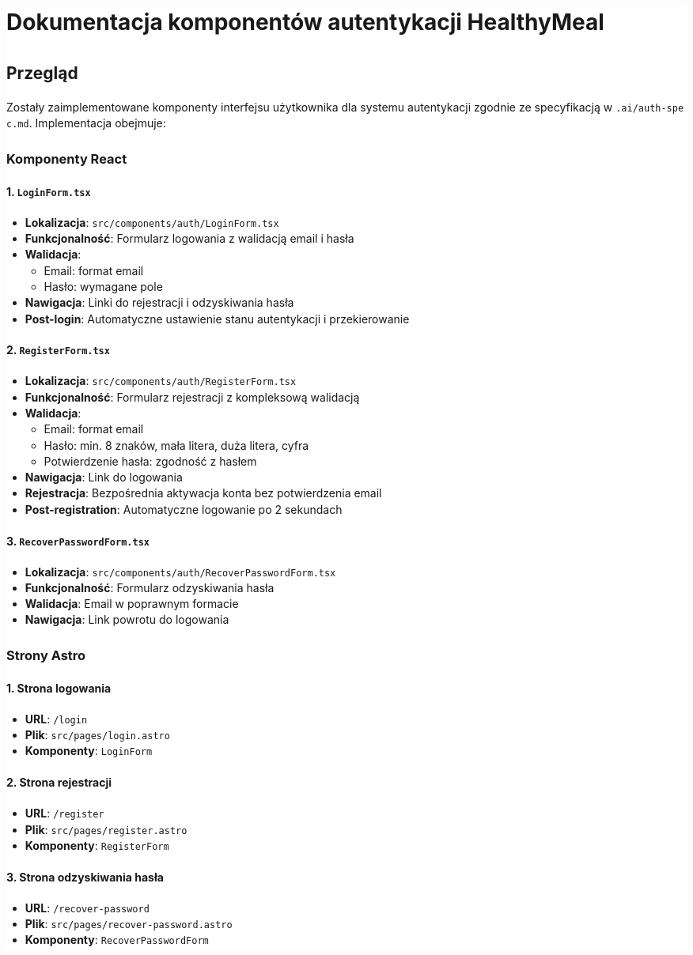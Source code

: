 # Dokumentacja komponentów autentykacji HealthyMeal

## Przegląd

Zostały zaimplementowane komponenty interfejsu użytkownika dla systemu autentykacji zgodnie ze specyfikacją w `.ai/auth-spec.md`. Implementacja obejmuje:

### Komponenty React

#### 1. `LoginForm.tsx`
- **Lokalizacja**: `src/components/auth/LoginForm.tsx`
- **Funkcjonalność**: Formularz logowania z walidacją email i hasła
- **Walidacja**: 
  - Email: format email
  - Hasło: wymagane pole
- **Nawigacja**: Linki do rejestracji i odzyskiwania hasła
- **Post-login**: Automatyczne ustawienie stanu autentykacji i przekierowanie

#### 2. `RegisterForm.tsx`
- **Lokalizacja**: `src/components/auth/RegisterForm.tsx`
- **Funkcjonalność**: Formularz rejestracji z kompleksową walidacją
- **Walidacja**:
  - Email: format email
  - Hasło: min. 8 znaków, mała litera, duża litera, cyfra
  - Potwierdzenie hasła: zgodność z hasłem
- **Nawigacja**: Link do logowania
- **Rejestracja**: Bezpośrednia aktywacja konta bez potwierdzenia email
- **Post-registration**: Automatyczne logowanie po 2 sekundach

#### 3. `RecoverPasswordForm.tsx`
- **Lokalizacja**: `src/components/auth/RecoverPasswordForm.tsx`
- **Funkcjonalność**: Formularz odzyskiwania hasła
- **Walidacja**: Email w poprawnym formacie
- **Nawigacja**: Link powrotu do logowania

### Strony Astro

#### 1. Strona logowania
- **URL**: `/login`
- **Plik**: `src/pages/login.astro`
- **Komponenty**: `LoginForm`

#### 2. Strona rejestracji
- **URL**: `/register`
- **Plik**: `src/pages/register.astro`
- **Komponenty**: `RegisterForm`

#### 3. Strona odzyskiwania hasła
- **URL**: `/recover-password`
- **Plik**: `src/pages/recover-password.astro`
- **Komponenty**: `RecoverPasswordForm`
